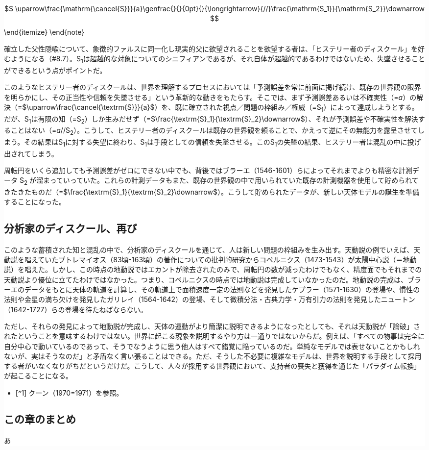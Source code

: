 $$
\uparrow\frac{\mathrm{\cancel{S}}}{a}\genfrac{}{}{0pt}{}{\longrightarrow}{//}\frac{\mathrm{S_1}}{\mathrm{S_2}}\downarrow
$$
  \end{itemize}
\end{note}

確立した父性隠喩について、象徴的ファルスに同一化し現実的父に欲望されることを欲望する者は、「ヒステリー者のディスクール」を好むようになる（#8.7）。$\textrm{S}_1$は超越的な対象についてのシニフィアンであるが、それ自体が超越的であるわけではないため、失墜させることができるという点がポイントだ。

このようなヒステリー者のディスクールは、世界を理解するプロセスにおいては「予測誤差を常に前面に掲げ続け、既存の世界観の限界を明らかにし、その正当性や信頼を失墜させる」という革新的な動きをもたらす。そこでは、まず予測誤差あるいは不確実性（=$a$）の解決（=$\uparrow\frac{\cancel{\textrm{S}}}{a}$）を、既に確立された視点／問題の枠組み／権威（=$\textrm{S}_1$）によって達成しようとする。だが、$\textrm{S}_1$は有限の知（=$\textrm{S}_2$）しか生みだせず（=$\frac{\textrm{S}_1}{\textrm{S}_2}\downarrow$）、それが予測誤差や不確実性を解決することはない（=$a//\textrm{S}_2$）。こうして、ヒステリー者のディスクールは既存の世界観を頼ることで、かえって逆にその無能力を露呈させてしまう。その結果は$\textrm{S}_1$に対する失望に終わり、$\textrm{S}_1$は手段としての信頼を失墜させる。この$\textrm{S}_1$の失墜の結果、ヒステリー者は混乱の中に投げ出されてしまう。

周転円をいくら追加しても予測誤差がゼロにできない中でも、背後ではブラーエ（1546-1601）らによってそれまでよりも精密な計測データ $\textrm{S}_2$ が溜まっていっていた。これらの計測データもまた、既存の世界観の中で用いられていた既存の計測機器を使用して貯められてきたきたものだ（=$\frac{\textrm{S}_1}{\textrm{S}_2}\downarrow$）。こうして貯められたデータが、新しい天体モデルの誕生を準備することになった。

## 分析家のディスクール、再び

このような蓄積された知と混乱の中で、分析家のディスクールを通じて、人は新しい問題の枠組みを生み出す。天動説の例でいえば、天動説を唱えていたプトレマイオス（83頃-163頃）の著作についての批判的研究からコペルニクス（1473-1543）が太陽中心説（＝地動説）を唱えた。しかし、この時点の地動説ではエカントが除去されたのみで、周転円の数が減ったわけでもなく、精度面でもそれまでの天動説より優位に立てたわけではなかった。つまり、コペルニクスの時点では地動説は完成していなかったのだ。地動説の完成は、ブラーエのデータをもとに天体の軌道を計算し、その軌道上で面積速度一定の法則などを発見したケプラー（1571-1630）の登場や、慣性の法則や金星の満ち欠けを発見したガリレイ（1564-1642）の登場、そして微積分法・古典力学・万有引力の法則を発見したニュートン（1642-1727）らの登場を待たねばならない。

ただし、それらの発見によって地動説が完成し、天体の運動がより簡潔に説明できるようになったとしても、それは天動説が「論破」されたということを意味するわけではない。世界に起こる現象を説明するやり方は一通りではないからだ。例えば、「すべての物事は完全に自分中心で動いているのであって、そうでなうように思う他人はすべて錯覚に陥っているのだ。単純なモデルでは表せないことかもしれないが、実はそうなのだ」と矛盾なく言い張ることはできる。ただ、そうした不必要に複雑なモデルは、世界を説明する手段として採用する者がいなくなりがちだというだけだ。こうして、人々が採用する世界観において、支持者の喪失と獲得を通じた「パラダイム転換」が起こることになる。

- [^1] クーン（1970=1971）を参照。

## この章のまとめ

あ